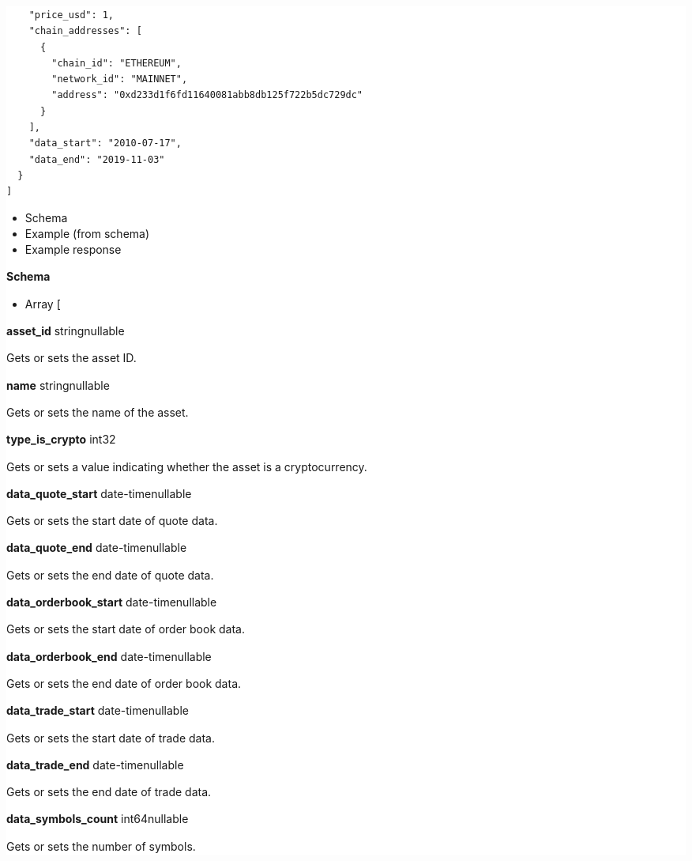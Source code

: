 ```
    "price_usd": 1,  
    "chain_addresses": [  
      {  
        "chain_id": "ETHEREUM",  
        "network_id": "MAINNET",  
        "address": "0xd233d1f6fd11640081abb8db125f722b5dc729dc"  
      }  
    ],  
    "data_start": "2010-07-17",  
    "data_end": "2019-11-03"  
  }  
]
```

* Schema
* Example (from schema)
* Example response

**Schema**

* Array [

**asset\_id** stringnullable

Gets or sets the asset ID.

**name** stringnullable

Gets or sets the name of the asset.

**type\_is\_crypto** int32

Gets or sets a value indicating whether the asset is a cryptocurrency.

**data\_quote\_start** date-timenullable

Gets or sets the start date of quote data.

**data\_quote\_end** date-timenullable

Gets or sets the end date of quote data.

**data\_orderbook\_start** date-timenullable

Gets or sets the start date of order book data.

**data\_orderbook\_end** date-timenullable

Gets or sets the end date of order book data.

**data\_trade\_start** date-timenullable

Gets or sets the start date of trade data.

**data\_trade\_end** date-timenullable

Gets or sets the end date of trade data.

**data\_symbols\_count** int64nullable

Gets or sets the number of symbols.
